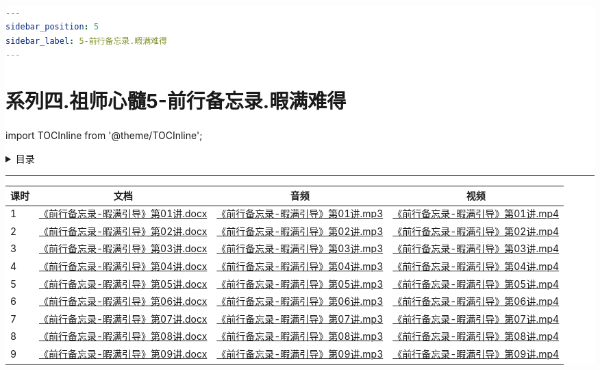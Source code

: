 ```yaml
---
sidebar_position: 5
sidebar_label: 5-前行备忘录.暇满难得
---
```


# 系列四.祖师心髓5-前行备忘录.暇满难得


import TOCInline from '@theme/TOCInline';

<details><summary>目录</summary></details>

---

| 课时 | 文档 | 音频 | 视频 |
| --- | --- | --- | --- |
| 1 |  [《前行备忘录-暇满引导》第01讲.docx](https://s3.ap-northeast-1.wasabisys.com/hdcx/jmy/xmfw/s4/%e3%80%8a%e5%89%8d%e8%a1%8c%e5%a4%87%e5%bf%98%e5%bd%95-%e6%9a%87%e6%bb%a1%e5%bc%95%e5%af%bc%e3%80%8b%e7%ac%ac01%e8%ae%b2.docx) |  [《前行备忘录-暇满引导》第01讲.mp3](https://s3.ap-northeast-1.wasabisys.com/hdcx/jmy/xmfw/s4/%e3%80%8a%e5%89%8d%e8%a1%8c%e5%a4%87%e5%bf%98%e5%bd%95-%e6%9a%87%e6%bb%a1%e5%bc%95%e5%af%bc%e3%80%8b%e7%ac%ac01%e8%ae%b2.mp3) |  [《前行备忘录-暇满引导》第01讲.mp4](https://s3.ap-northeast-1.wasabisys.com/hdcx/jmy/xmfw/s4/%e3%80%8a%e5%89%8d%e8%a1%8c%e5%a4%87%e5%bf%98%e5%bd%95-%e6%9a%87%e6%bb%a1%e5%bc%95%e5%af%bc%e3%80%8b%e7%ac%ac01%e8%ae%b2.mp4) |
| 2 |  [《前行备忘录-暇满引导》第02讲.docx](https://s3.ap-northeast-1.wasabisys.com/hdcx/jmy/xmfw/s4/%e3%80%8a%e5%89%8d%e8%a1%8c%e5%a4%87%e5%bf%98%e5%bd%95-%e6%9a%87%e6%bb%a1%e5%bc%95%e5%af%bc%e3%80%8b%e7%ac%ac02%e8%ae%b2.docx) |  [《前行备忘录-暇满引导》第02讲.mp3](https://s3.ap-northeast-1.wasabisys.com/hdcx/jmy/xmfw/s4/%e3%80%8a%e5%89%8d%e8%a1%8c%e5%a4%87%e5%bf%98%e5%bd%95-%e6%9a%87%e6%bb%a1%e5%bc%95%e5%af%bc%e3%80%8b%e7%ac%ac02%e8%ae%b2.mp3) |  [《前行备忘录-暇满引导》第02讲.mp4](https://s3.ap-northeast-1.wasabisys.com/hdcx/jmy/xmfw/s4/%e3%80%8a%e5%89%8d%e8%a1%8c%e5%a4%87%e5%bf%98%e5%bd%95-%e6%9a%87%e6%bb%a1%e5%bc%95%e5%af%bc%e3%80%8b%e7%ac%ac02%e8%ae%b2.mp4) |
| 3 |  [《前行备忘录-暇满引导》第03讲.docx](https://s3.ap-northeast-1.wasabisys.com/hdcx/jmy/xmfw/s4/%e3%80%8a%e5%89%8d%e8%a1%8c%e5%a4%87%e5%bf%98%e5%bd%95-%e6%9a%87%e6%bb%a1%e5%bc%95%e5%af%bc%e3%80%8b%e7%ac%ac03%e8%ae%b2.docx) |  [《前行备忘录-暇满引导》第03讲.mp3](https://s3.ap-northeast-1.wasabisys.com/hdcx/jmy/xmfw/s4/%e3%80%8a%e5%89%8d%e8%a1%8c%e5%a4%87%e5%bf%98%e5%bd%95-%e6%9a%87%e6%bb%a1%e5%bc%95%e5%af%bc%e3%80%8b%e7%ac%ac03%e8%ae%b2.mp3) |  [《前行备忘录-暇满引导》第03讲.mp4](https://s3.ap-northeast-1.wasabisys.com/hdcx/jmy/xmfw/s4/%e3%80%8a%e5%89%8d%e8%a1%8c%e5%a4%87%e5%bf%98%e5%bd%95-%e6%9a%87%e6%bb%a1%e5%bc%95%e5%af%bc%e3%80%8b%e7%ac%ac03%e8%ae%b2.mp4) |
| 4 |  [《前行备忘录-暇满引导》第04讲.docx](https://s3.ap-northeast-1.wasabisys.com/hdcx/jmy/xmfw/s4/%e3%80%8a%e5%89%8d%e8%a1%8c%e5%a4%87%e5%bf%98%e5%bd%95-%e6%9a%87%e6%bb%a1%e5%bc%95%e5%af%bc%e3%80%8b%e7%ac%ac04%e8%ae%b2.docx) |  [《前行备忘录-暇满引导》第04讲.mp3](https://s3.ap-northeast-1.wasabisys.com/hdcx/jmy/xmfw/s4/%e3%80%8a%e5%89%8d%e8%a1%8c%e5%a4%87%e5%bf%98%e5%bd%95-%e6%9a%87%e6%bb%a1%e5%bc%95%e5%af%bc%e3%80%8b%e7%ac%ac04%e8%ae%b2.mp3) |  [《前行备忘录-暇满引导》第04讲.mp4](https://s3.ap-northeast-1.wasabisys.com/hdcx/jmy/xmfw/s4/%e3%80%8a%e5%89%8d%e8%a1%8c%e5%a4%87%e5%bf%98%e5%bd%95-%e6%9a%87%e6%bb%a1%e5%bc%95%e5%af%bc%e3%80%8b%e7%ac%ac04%e8%ae%b2.mp4) |
| 5 |  [《前行备忘录-暇满引导》第05讲.docx](https://s3.ap-northeast-1.wasabisys.com/hdcx/jmy/xmfw/s4/%e3%80%8a%e5%89%8d%e8%a1%8c%e5%a4%87%e5%bf%98%e5%bd%95-%e6%9a%87%e6%bb%a1%e5%bc%95%e5%af%bc%e3%80%8b%e7%ac%ac05%e8%ae%b2.docx) |  [《前行备忘录-暇满引导》第05讲.mp3](https://s3.ap-northeast-1.wasabisys.com/hdcx/jmy/xmfw/s4/%e3%80%8a%e5%89%8d%e8%a1%8c%e5%a4%87%e5%bf%98%e5%bd%95-%e6%9a%87%e6%bb%a1%e5%bc%95%e5%af%bc%e3%80%8b%e7%ac%ac05%e8%ae%b2.mp3) |  [《前行备忘录-暇满引导》第05讲.mp4](https://s3.ap-northeast-1.wasabisys.com/hdcx/jmy/xmfw/s4/%e3%80%8a%e5%89%8d%e8%a1%8c%e5%a4%87%e5%bf%98%e5%bd%95-%e6%9a%87%e6%bb%a1%e5%bc%95%e5%af%bc%e3%80%8b%e7%ac%ac05%e8%ae%b2.mp4) |
| 6 |  [《前行备忘录-暇满引导》第06讲.docx](https://s3.ap-northeast-1.wasabisys.com/hdcx/jmy/xmfw/s4/%e3%80%8a%e5%89%8d%e8%a1%8c%e5%a4%87%e5%bf%98%e5%bd%95-%e6%9a%87%e6%bb%a1%e5%bc%95%e5%af%bc%e3%80%8b%e7%ac%ac06%e8%ae%b2.docx) |  [《前行备忘录-暇满引导》第06讲.mp3](https://s3.ap-northeast-1.wasabisys.com/hdcx/jmy/xmfw/s4/%e3%80%8a%e5%89%8d%e8%a1%8c%e5%a4%87%e5%bf%98%e5%bd%95-%e6%9a%87%e6%bb%a1%e5%bc%95%e5%af%bc%e3%80%8b%e7%ac%ac06%e8%ae%b2.mp3) |  [《前行备忘录-暇满引导》第06讲.mp4](https://s3.ap-northeast-1.wasabisys.com/hdcx/jmy/xmfw/s4/%e3%80%8a%e5%89%8d%e8%a1%8c%e5%a4%87%e5%bf%98%e5%bd%95-%e6%9a%87%e6%bb%a1%e5%bc%95%e5%af%bc%e3%80%8b%e7%ac%ac06%e8%ae%b2.mp4) |
| 7 |  [《前行备忘录-暇满引导》第07讲.docx](https://s3.ap-northeast-1.wasabisys.com/hdcx/jmy/xmfw/s4/%e3%80%8a%e5%89%8d%e8%a1%8c%e5%a4%87%e5%bf%98%e5%bd%95-%e6%9a%87%e6%bb%a1%e5%bc%95%e5%af%bc%e3%80%8b%e7%ac%ac07%e8%ae%b2.docx) |  [《前行备忘录-暇满引导》第07讲.mp3](https://s3.ap-northeast-1.wasabisys.com/hdcx/jmy/xmfw/s4/%e3%80%8a%e5%89%8d%e8%a1%8c%e5%a4%87%e5%bf%98%e5%bd%95-%e6%9a%87%e6%bb%a1%e5%bc%95%e5%af%bc%e3%80%8b%e7%ac%ac07%e8%ae%b2.mp3) |  [《前行备忘录-暇满引导》第07讲.mp4](https://s3.ap-northeast-1.wasabisys.com/hdcx/jmy/xmfw/s4/%e3%80%8a%e5%89%8d%e8%a1%8c%e5%a4%87%e5%bf%98%e5%bd%95-%e6%9a%87%e6%bb%a1%e5%bc%95%e5%af%bc%e3%80%8b%e7%ac%ac07%e8%ae%b2.mp4) |
| 8 |  [《前行备忘录-暇满引导》第08讲.docx](https://s3.ap-northeast-1.wasabisys.com/hdcx/jmy/xmfw/s4/%e3%80%8a%e5%89%8d%e8%a1%8c%e5%a4%87%e5%bf%98%e5%bd%95-%e6%9a%87%e6%bb%a1%e5%bc%95%e5%af%bc%e3%80%8b%e7%ac%ac08%e8%ae%b2.docx) |  [《前行备忘录-暇满引导》第08讲.mp3](https://s3.ap-northeast-1.wasabisys.com/hdcx/jmy/xmfw/s4/%e3%80%8a%e5%89%8d%e8%a1%8c%e5%a4%87%e5%bf%98%e5%bd%95-%e6%9a%87%e6%bb%a1%e5%bc%95%e5%af%bc%e3%80%8b%e7%ac%ac08%e8%ae%b2.mp3) |  [《前行备忘录-暇满引导》第08讲.mp4](https://s3.ap-northeast-1.wasabisys.com/hdcx/jmy/xmfw/s4/%e3%80%8a%e5%89%8d%e8%a1%8c%e5%a4%87%e5%bf%98%e5%bd%95-%e6%9a%87%e6%bb%a1%e5%bc%95%e5%af%bc%e3%80%8b%e7%ac%ac08%e8%ae%b2.mp4) |
| 9 |  [《前行备忘录-暇满引导》第09讲.docx](https://s3.ap-northeast-1.wasabisys.com/hdcx/jmy/xmfw/s4/%e3%80%8a%e5%89%8d%e8%a1%8c%e5%a4%87%e5%bf%98%e5%bd%95-%e6%9a%87%e6%bb%a1%e5%bc%95%e5%af%bc%e3%80%8b%e7%ac%ac09%e8%ae%b2.docx) |  [《前行备忘录-暇满引导》第09讲.mp3](https://s3.ap-northeast-1.wasabisys.com/hdcx/jmy/xmfw/s4/%e3%80%8a%e5%89%8d%e8%a1%8c%e5%a4%87%e5%bf%98%e5%bd%95-%e6%9a%87%e6%bb%a1%e5%bc%95%e5%af%bc%e3%80%8b%e7%ac%ac09%e8%ae%b2.mp3) |  [《前行备忘录-暇满引导》第09讲.mp4](https://s3.ap-northeast-1.wasabisys.com/hdcx/jmy/xmfw/s4/%e3%80%8a%e5%89%8d%e8%a1%8c%e5%a4%87%e5%bf%98%e5%bd%95-%e6%9a%87%e6%bb%a1%e5%bc%95%e5%af%bc%e3%80%8b%e7%ac%ac09%e8%ae%b2.mp4) |